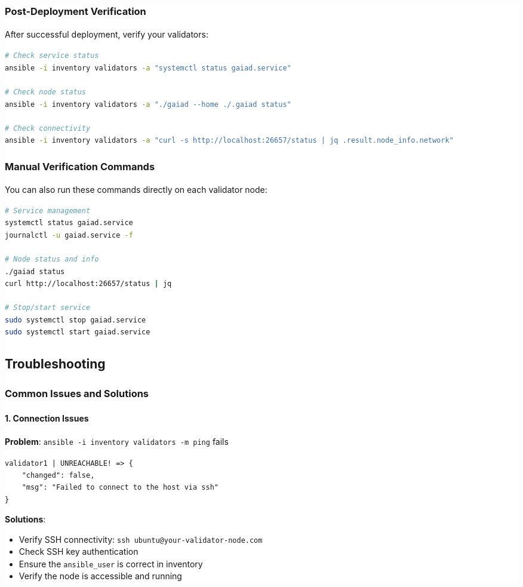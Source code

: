 ### Post-Deployment Verification

After successful deployment, verify your validators:

```bash
# Check service status
ansible -i inventory validators -a "systemctl status gaiad.service"

# Check node status
ansible -i inventory validators -a "./gaiad --home ./.gaiad status"

# Check connectivity
ansible -i inventory validators -a "curl -s http://localhost:26657/status | jq .result.node_info.network"
```

### Manual Verification Commands

You can also run these commands directly on each validator node:

```bash
# Service management
systemctl status gaiad.service
journalctl -u gaiad.service -f

# Node status and info
./gaiad status
curl http://localhost:26657/status | jq

# Stop/start service
sudo systemctl stop gaiad.service
sudo systemctl start gaiad.service
```

## Troubleshooting

### Common Issues and Solutions

#### 1. Connection Issues

**Problem**: `ansible -i inventory validators -m ping` fails
```
validator1 | UNREACHABLE! => {
    "changed": false,
    "msg": "Failed to connect to the host via ssh"
}
```

**Solutions**:
- Verify SSH connectivity: `ssh ubuntu@your-validator-node.com`
- Check SSH key authentication
- Ensure the `ansible_user` is correct in inventory
- Verify the node is accessible and running
